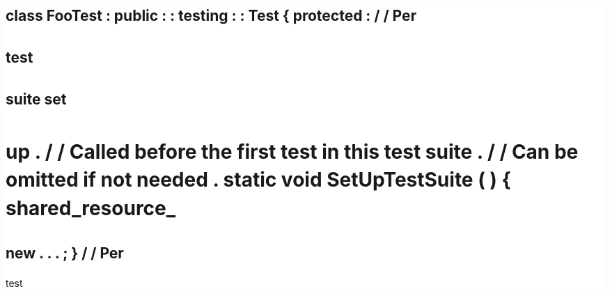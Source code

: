class
FooTest
:
public
:
:
testing
:
:
Test
{
protected
:
/
/
Per
-
test
-
suite
set
-
up
.
/
/
Called
before
the
first
test
in
this
test
suite
.
/
/
Can
be
omitted
if
not
needed
.
static
void
SetUpTestSuite
(
)
{
shared_resource_
=
new
.
.
.
;
}
/
/
Per
-
test